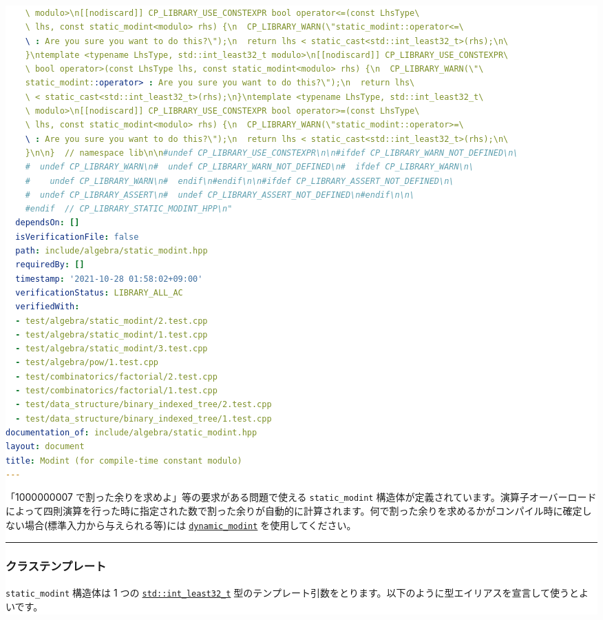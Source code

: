 ```yaml
    \ modulo>\n[[nodiscard]] CP_LIBRARY_USE_CONSTEXPR bool operator<=(const LhsType\
    \ lhs, const static_modint<modulo> rhs) {\n  CP_LIBRARY_WARN(\"static_modint::operator<=\
    \ : Are you sure you want to do this?\");\n  return lhs < static_cast<std::int_least32_t>(rhs);\n\
    }\ntemplate <typename LhsType, std::int_least32_t modulo>\n[[nodiscard]] CP_LIBRARY_USE_CONSTEXPR\
    \ bool operator>(const LhsType lhs, const static_modint<modulo> rhs) {\n  CP_LIBRARY_WARN(\"\
    static_modint::operator> : Are you sure you want to do this?\");\n  return lhs\
    \ < static_cast<std::int_least32_t>(rhs);\n}\ntemplate <typename LhsType, std::int_least32_t\
    \ modulo>\n[[nodiscard]] CP_LIBRARY_USE_CONSTEXPR bool operator>=(const LhsType\
    \ lhs, const static_modint<modulo> rhs) {\n  CP_LIBRARY_WARN(\"static_modint::operator>=\
    \ : Are you sure you want to do this?\");\n  return lhs < static_cast<std::int_least32_t>(rhs);\n\
    }\n\n}  // namespace lib\n\n#undef CP_LIBRARY_USE_CONSTEXPR\n\n#ifdef CP_LIBRARY_WARN_NOT_DEFINED\n\
    #  undef CP_LIBRARY_WARN\n#  undef CP_LIBRARY_WARN_NOT_DEFINED\n#  ifdef CP_LIBRARY_WARN\n\
    #    undef CP_LIBRARY_WARN\n#  endif\n#endif\n\n#ifdef CP_LIBRARY_ASSERT_NOT_DEFINED\n\
    #  undef CP_LIBRARY_ASSERT\n#  undef CP_LIBRARY_ASSERT_NOT_DEFINED\n#endif\n\n\
    #endif  // CP_LIBRARY_STATIC_MODINT_HPP\n"
  dependsOn: []
  isVerificationFile: false
  path: include/algebra/static_modint.hpp
  requiredBy: []
  timestamp: '2021-10-28 01:58:02+09:00'
  verificationStatus: LIBRARY_ALL_AC
  verifiedWith:
  - test/algebra/static_modint/2.test.cpp
  - test/algebra/static_modint/1.test.cpp
  - test/algebra/static_modint/3.test.cpp
  - test/algebra/pow/1.test.cpp
  - test/combinatorics/factorial/2.test.cpp
  - test/combinatorics/factorial/1.test.cpp
  - test/data_structure/binary_indexed_tree/2.test.cpp
  - test/data_structure/binary_indexed_tree/1.test.cpp
documentation_of: include/algebra/static_modint.hpp
layout: document
title: Modint (for compile-time constant modulo)
---
```


「1000000007 で割った余りを求めよ」等の要求がある問題で使える `static_modint` 構造体が定義されています。演算子オーバーロードによって四則演算を行った時に指定された数で割った余りが自動的に計算されます。何で割った余りを求めるかがコンパイル時に確定しない場合(標準入力から与えられる等)には [`dynamic_modint`](https://naskya.github.io/cp-library/include/algebra/dynamic_modint.hpp) を使用してください。

---

### クラステンプレート

`static_modint` 構造体は 1 つの [`std::int_least32_t`](https://cpprefjp.github.io/reference/cstdint/int_least32_t.html) 型のテンプレート引数をとります。以下のように型エイリアスを宣言して使うとよいです。
